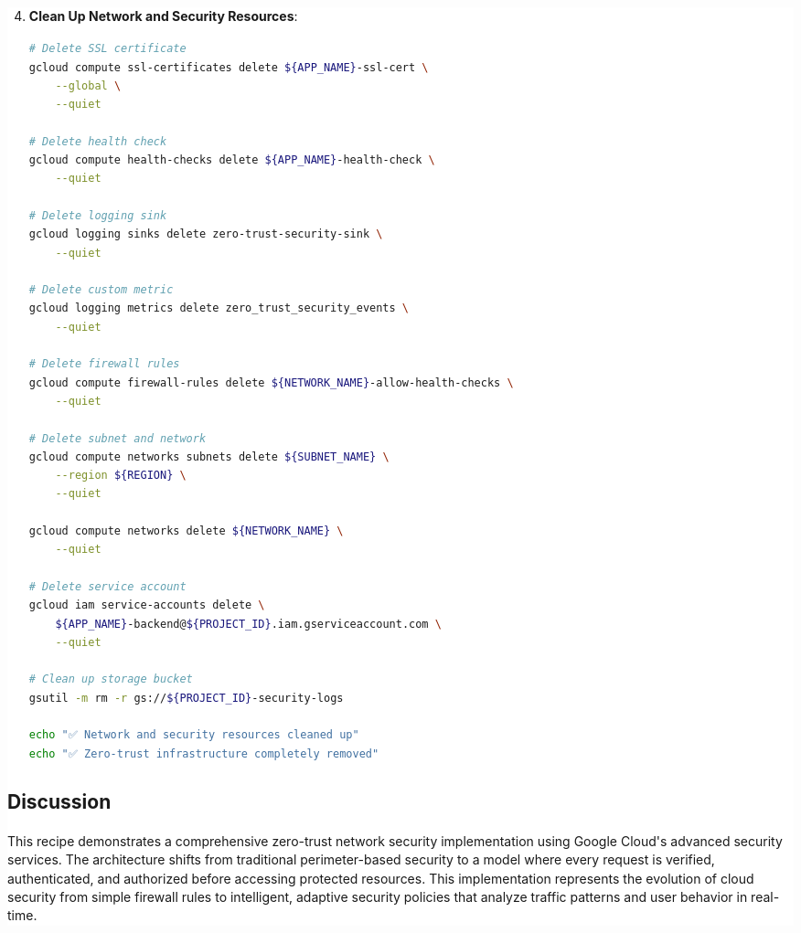 4. **Clean Up Network and Security Resources**:

   ```bash
   # Delete SSL certificate
   gcloud compute ssl-certificates delete ${APP_NAME}-ssl-cert \
       --global \
       --quiet
   
   # Delete health check
   gcloud compute health-checks delete ${APP_NAME}-health-check \
       --quiet
   
   # Delete logging sink
   gcloud logging sinks delete zero-trust-security-sink \
       --quiet
   
   # Delete custom metric
   gcloud logging metrics delete zero_trust_security_events \
       --quiet
   
   # Delete firewall rules
   gcloud compute firewall-rules delete ${NETWORK_NAME}-allow-health-checks \
       --quiet
   
   # Delete subnet and network
   gcloud compute networks subnets delete ${SUBNET_NAME} \
       --region ${REGION} \
       --quiet
   
   gcloud compute networks delete ${NETWORK_NAME} \
       --quiet
   
   # Delete service account
   gcloud iam service-accounts delete \
       ${APP_NAME}-backend@${PROJECT_ID}.iam.gserviceaccount.com \
       --quiet
   
   # Clean up storage bucket
   gsutil -m rm -r gs://${PROJECT_ID}-security-logs
   
   echo "✅ Network and security resources cleaned up"
   echo "✅ Zero-trust infrastructure completely removed"
   ```

## Discussion

This recipe demonstrates a comprehensive zero-trust network security implementation using Google Cloud's advanced security services. The architecture shifts from traditional perimeter-based security to a model where every request is verified, authenticated, and authorized before accessing protected resources. This implementation represents the evolution of cloud security from simple firewall rules to intelligent, adaptive security policies that analyze traffic patterns and user behavior in real-time.
